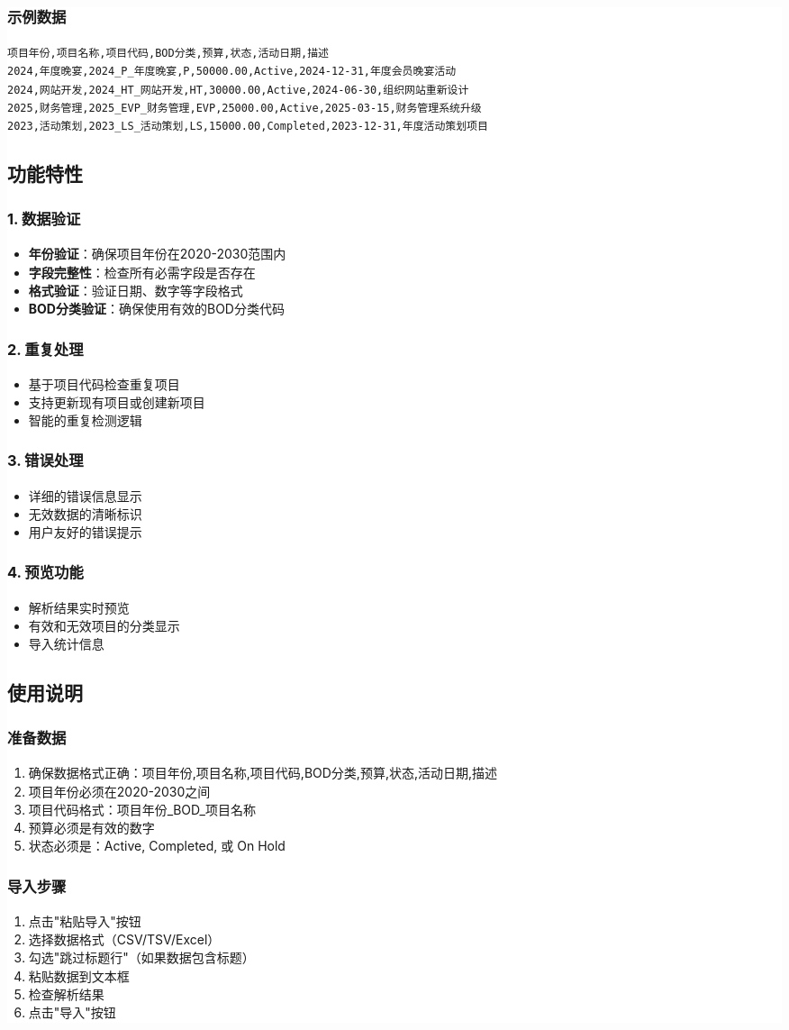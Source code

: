 ### 示例数据
```csv
项目年份,项目名称,项目代码,BOD分类,预算,状态,活动日期,描述
2024,年度晚宴,2024_P_年度晚宴,P,50000.00,Active,2024-12-31,年度会员晚宴活动
2024,网站开发,2024_HT_网站开发,HT,30000.00,Active,2024-06-30,组织网站重新设计
2025,财务管理,2025_EVP_财务管理,EVP,25000.00,Active,2025-03-15,财务管理系统升级
2023,活动策划,2023_LS_活动策划,LS,15000.00,Completed,2023-12-31,年度活动策划项目
```

## 功能特性

### 1. 数据验证
- **年份验证**：确保项目年份在2020-2030范围内
- **字段完整性**：检查所有必需字段是否存在
- **格式验证**：验证日期、数字等字段格式
- **BOD分类验证**：确保使用有效的BOD分类代码

### 2. 重复处理
- 基于项目代码检查重复项目
- 支持更新现有项目或创建新项目
- 智能的重复检测逻辑

### 3. 错误处理
- 详细的错误信息显示
- 无效数据的清晰标识
- 用户友好的错误提示

### 4. 预览功能
- 解析结果实时预览
- 有效和无效项目的分类显示
- 导入统计信息

## 使用说明

### 准备数据
1. 确保数据格式正确：项目年份,项目名称,项目代码,BOD分类,预算,状态,活动日期,描述
2. 项目年份必须在2020-2030之间
3. 项目代码格式：项目年份_BOD_项目名称
4. 预算必须是有效的数字
5. 状态必须是：Active, Completed, 或 On Hold

### 导入步骤
1. 点击"粘贴导入"按钮
2. 选择数据格式（CSV/TSV/Excel）
3. 勾选"跳过标题行"（如果数据包含标题）
4. 粘贴数据到文本框
5. 检查解析结果
6. 点击"导入"按钮
